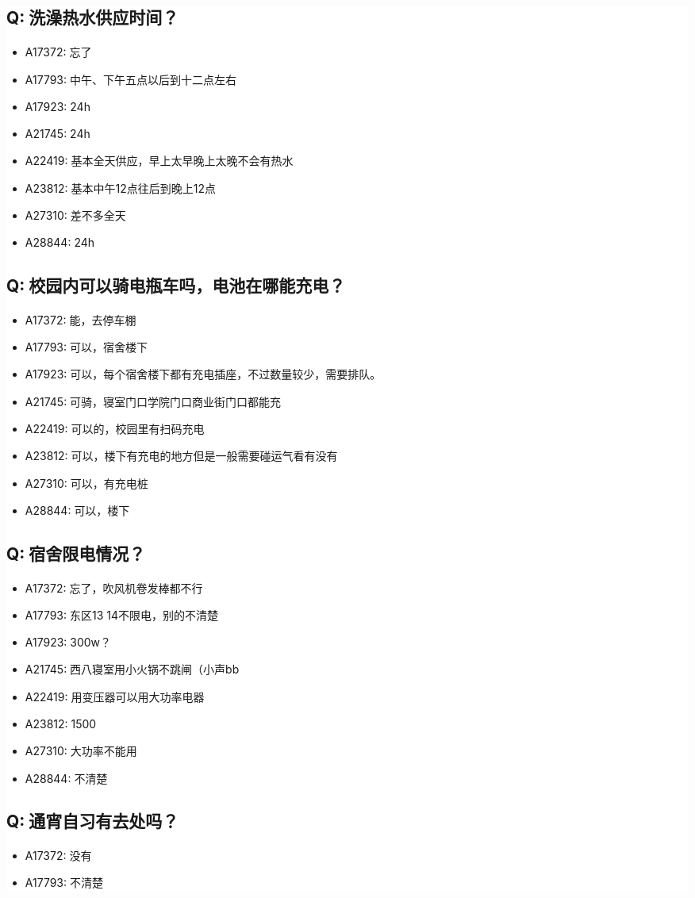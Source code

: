 ## Q: 洗澡热水供应时间？

- A17372: 忘了

- A17793: 中午、下午五点以后到十二点左右

- A17923: 24h

- A21745: 24h

- A22419: 基本全天供应，早上太早晚上太晚不会有热水

- A23812: 基本中午12点往后到晚上12点

- A27310: 差不多全天

- A28844: 24h

## Q: 校园内可以骑电瓶车吗，电池在哪能充电？

- A17372: 能，去停车棚

- A17793: 可以，宿舍楼下

- A17923: 可以，每个宿舍楼下都有充电插座，不过数量较少，需要排队。

- A21745: 可骑，寝室门口学院门口商业街门口都能充

- A22419: 可以的，校园里有扫码充电

- A23812: 可以，楼下有充电的地方但是一般需要碰运气看有没有

- A27310: 可以，有充电桩

- A28844: 可以，楼下

## Q: 宿舍限电情况？

- A17372: 忘了，吹风机卷发棒都不行

- A17793: 东区13 14不限电，别的不清楚

- A17923: 300w？

- A21745: 西八寝室用小火锅不跳闸（小声bb

- A22419: 用变压器可以用大功率电器

- A23812: 1500

- A27310: 大功率不能用

- A28844: 不清楚

## Q: 通宵自习有去处吗？

- A17372: 没有

- A17793: 不清楚
